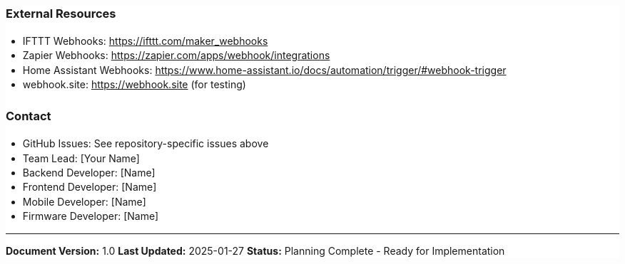 ### External Resources
- IFTTT Webhooks: https://ifttt.com/maker_webhooks
- Zapier Webhooks: https://zapier.com/apps/webhook/integrations
- Home Assistant Webhooks: https://www.home-assistant.io/docs/automation/trigger/#webhook-trigger
- webhook.site: https://webhook.site (for testing)

### Contact
- GitHub Issues: See repository-specific issues above
- Team Lead: [Your Name]
- Backend Developer: [Name]
- Frontend Developer: [Name]
- Mobile Developer: [Name]
- Firmware Developer: [Name]

---

**Document Version:** 1.0
**Last Updated:** 2025-01-27
**Status:** Planning Complete - Ready for Implementation
